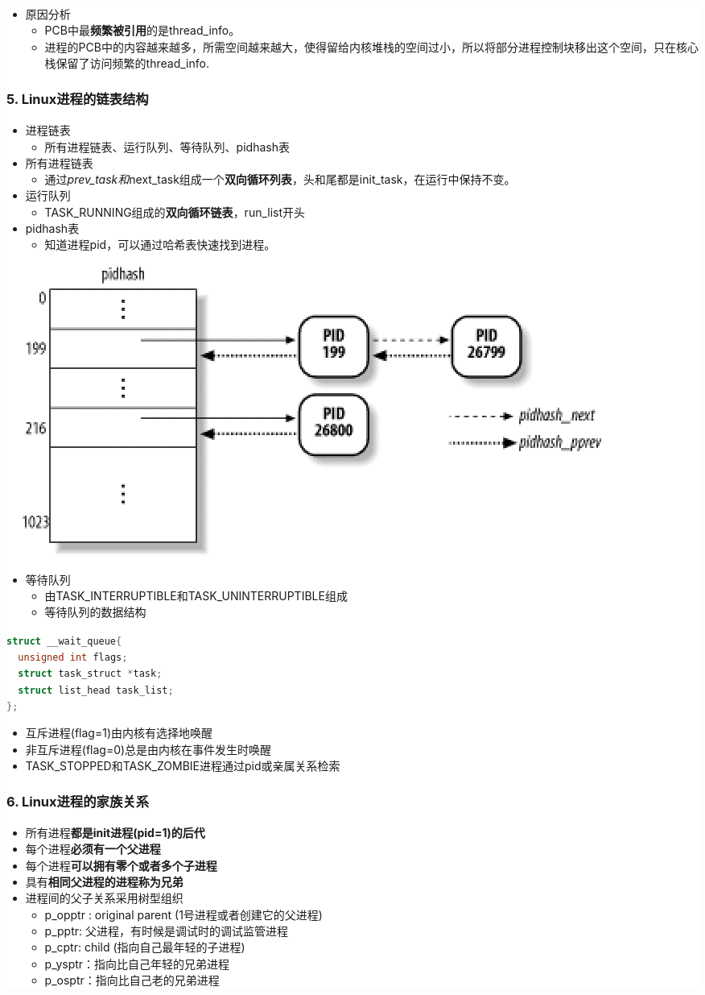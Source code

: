 
  * 原因分析
    * PCB中最**频繁被引用**的是thread_info。
    * 进程的PCB中的内容越来越多，所需空间越来越大，使得留给内核堆栈的空间过小，所以将部分进程控制块移出这个空间，只在核心栈保留了访问频繁的thread_info.

### 5. Linux进程的链表结构
* 进程链表
  * 所有进程链表、运行队列、等待队列、pidhash表
* 所有进程链表
  * 通过*prev_task和*next_task组成一个**双向循环列表**，头和尾都是init_task，在运行中保持不变。
* 运行队列
  * TASK_RUNNING组成的**双向循环链表**，run_list开头
* pidhash表
  * 知道进程pid，可以通过哈希表快速找到进程。


![](2022-03-31-09-43-55.png)
* 等待队列
  * 由TASK_INTERRUPTIBLE和TASK_UNINTERRUPTIBLE组成
  * 等待队列的数据结构
```C
struct __wait_queue{
  unsigned int flags;
  struct task_struct *task;
  struct list_head task_list;
};
```
  * 互斥进程(flag=1)由内核有选择地唤醒
  * 非互斥进程(flag=0)总是由内核在事件发生时唤醒
* TASK_STOPPED和TASK_ZOMBIE进程通过pid或亲属关系检索

### 6. Linux进程的家族关系
* 所有进程**都是init进程(pid=1)的后代**
* 每个进程**必须有一个父进程**
* 每个进程**可以拥有零个或者多个子进程**
* 具有**相同父进程的进程称为兄弟**
* 进程间的父子关系采用树型组织
  * p_opptr : original parent  (1号进程或者创建它的父进程)
  * p_pptr: 父进程，有时候是调试时的调试监管进程
  * p_cptr: child (指向自己最年轻的子进程)
  * p_ysptr：指向比自己年轻的兄弟进程
  * p_osptr：指向比自己老的兄弟进程
